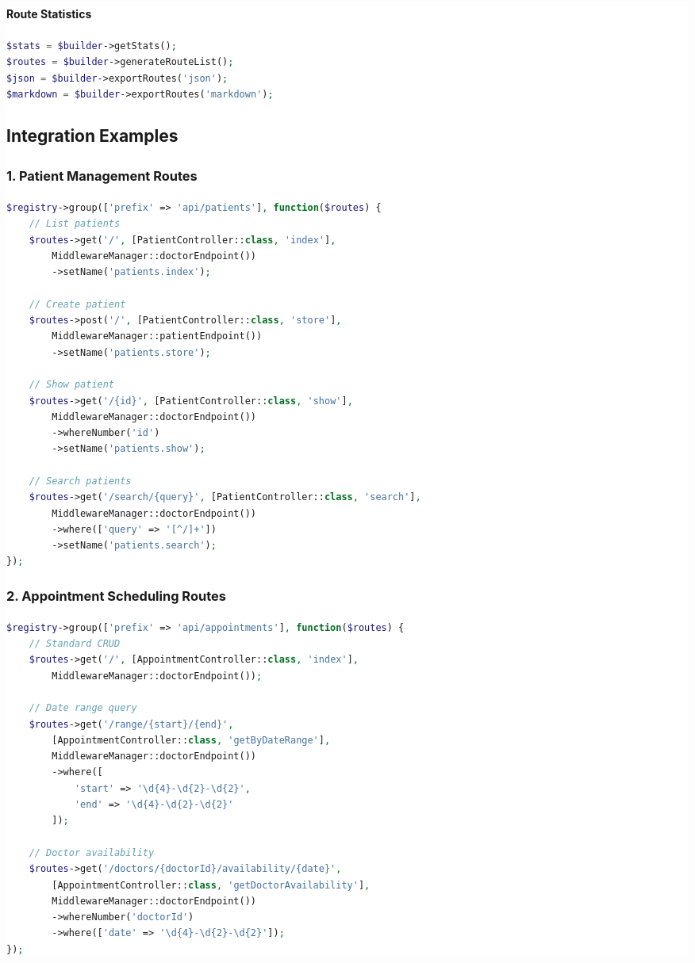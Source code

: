 #### Route Statistics
```php
$stats = $builder->getStats();
$routes = $builder->generateRouteList();
$json = $builder->exportRoutes('json');
$markdown = $builder->exportRoutes('markdown');
```

## Integration Examples

### 1. Patient Management Routes

```php
$registry->group(['prefix' => 'api/patients'], function($routes) {
    // List patients
    $routes->get('/', [PatientController::class, 'index'],
        MiddlewareManager::doctorEndpoint())
        ->setName('patients.index');
    
    // Create patient  
    $routes->post('/', [PatientController::class, 'store'],
        MiddlewareManager::patientEndpoint())
        ->setName('patients.store');
    
    // Show patient
    $routes->get('/{id}', [PatientController::class, 'show'],
        MiddlewareManager::doctorEndpoint())
        ->whereNumber('id')
        ->setName('patients.show');
    
    // Search patients
    $routes->get('/search/{query}', [PatientController::class, 'search'],
        MiddlewareManager::doctorEndpoint())
        ->where(['query' => '[^/]+'])
        ->setName('patients.search');
});
```

### 2. Appointment Scheduling Routes

```php
$registry->group(['prefix' => 'api/appointments'], function($routes) {
    // Standard CRUD
    $routes->get('/', [AppointmentController::class, 'index'],
        MiddlewareManager::doctorEndpoint());
    
    // Date range query
    $routes->get('/range/{start}/{end}', 
        [AppointmentController::class, 'getByDateRange'],
        MiddlewareManager::doctorEndpoint())
        ->where([
            'start' => '\d{4}-\d{2}-\d{2}',
            'end' => '\d{4}-\d{2}-\d{2}'
        ]);
    
    // Doctor availability
    $routes->get('/doctors/{doctorId}/availability/{date}',
        [AppointmentController::class, 'getDoctorAvailability'],
        MiddlewareManager::doctorEndpoint())
        ->whereNumber('doctorId')
        ->where(['date' => '\d{4}-\d{2}-\d{2}']);
});
```
